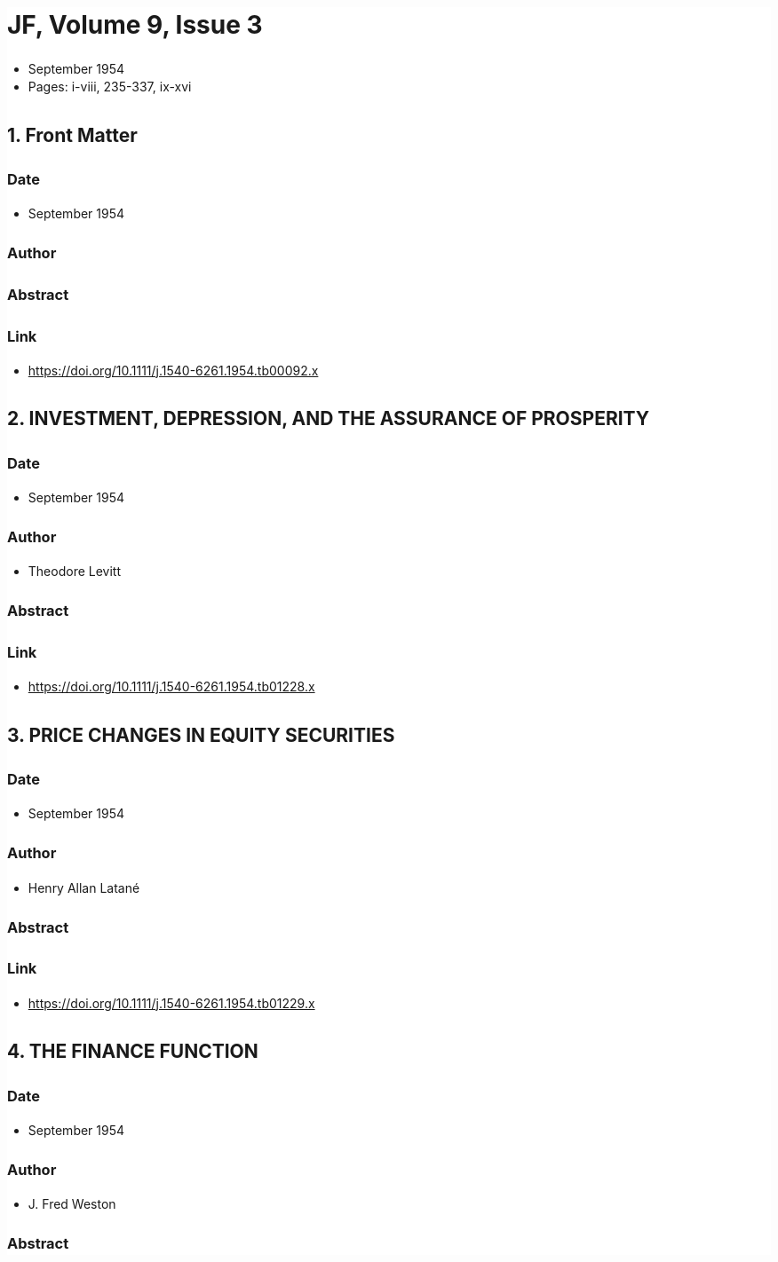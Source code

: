 # JF, Volume 9, Issue 3
- September 1954
- Pages: i-viii, 235-337, ix-xvi

## 1. Front Matter
### Date
- September 1954
### Author
### Abstract

### Link
- https://doi.org/10.1111/j.1540-6261.1954.tb00092.x

## 2. INVESTMENT, DEPRESSION, AND THE ASSURANCE OF PROSPERITY
### Date
- September 1954
### Author
- Theodore Levitt
### Abstract

### Link
- https://doi.org/10.1111/j.1540-6261.1954.tb01228.x

## 3. PRICE CHANGES IN EQUITY SECURITIES
### Date
- September 1954
### Author
- Henry Allan Latané
### Abstract

### Link
- https://doi.org/10.1111/j.1540-6261.1954.tb01229.x

## 4. THE FINANCE FUNCTION
### Date
- September 1954
### Author
- J. Fred Weston
### Abstract
